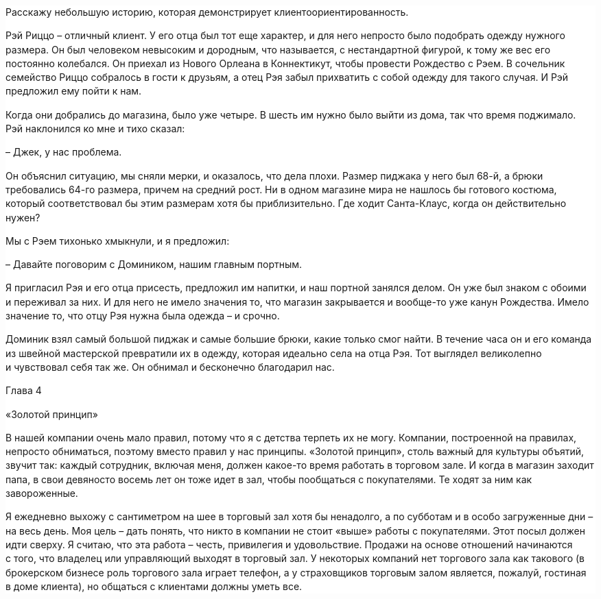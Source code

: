 Расскажу небольшую историю, которая демонстрирует
клиентоориентированность.

Рэй Риццо – отличный клиент. У его отца был тот еще характер, и для него
непросто было подобрать одежду нужного размера. Он был человеком
невысоким и дородным, что называется, с нестандартной фигурой, к тому же
вес его постоянно колебался. Он приехал из Нового Орлеана в Коннектикут,
чтобы провести Рождество с Рэем. В сочельник семейство Риццо собралось
в гости к друзьям, а отец Рэя забыл прихватить с собой одежду для такого
случая. И Рэй предложил ему пойти к нам.

Когда они добрались до магазина, было уже четыре. В шесть им нужно было
выйти из дома, так что время поджимало. Рэй наклонился ко мне и тихо
сказал:

– Джек, у нас проблема.

Он объяснил ситуацию, мы сняли мерки, и оказалось, что дела плохи.
Размер пиджака у него был 68-й, а брюки требовались 64-го размера,
причем на средний рост. Ни в одном магазине мира не нашлось бы готового
костюма, который соответствовал бы этим размерам хотя бы приблизительно.
Где ходит Санта-Клаус, когда он действительно нужен?

Мы с Рэем тихонько хмыкнули, и я предложил:

– Давайте поговорим с Домиником, нашим главным портным.

Я пригласил Рэя и его отца присесть, предложил им напитки, и наш портной
занялся делом. Он уже был знаком с обоими и переживал за них. И для него
не имело значения то, что магазин закрывается и вообще-то уже канун
Рождества. Имело значение то, что отцу Рэя нужна была одежда – и срочно.

Доминик взял самый большой пиджак и самые большие брюки, какие только
смог найти. В течение часа он и его команда из швейной мастерской
превратили их в одежду, которая идеально села на отца Рэя. Тот выглядел
великолепно и чувствовал себя так же. Он обнимал и бесконечно благодарил
нас.

Глава 4

«Золотой принцип»

В нашей компании очень мало правил, потому что я с детства терпеть их
не могу. Компании, построенной на правилах, непросто обниматься, поэтому
вместо правил у нас принципы. «Золотой принцип», столь важный для
культуры объятий, звучит так: каждый сотрудник, включая меня, должен
какое-то время работать в торговом зале. И когда в магазин заходит папа,
в свои девяносто восемь лет он тоже идет в зал, чтобы пообщаться
с покупателями. Те ходят за ним как завороженные.

Я ежедневно выхожу с сантиметром на шее в торговый зал хотя бы
ненадолго, а по субботам и в особо загруженные дни – на весь день. Моя
цель – дать понять, что никто в компании не стоит «выше» работы
с покупателями. Этот посыл должен идти сверху. Я считаю, что эта
работа – честь, привилегия и удовольствие. Продажи на основе отношений
начинаются с того, что владелец или управляющий выходят в торговый зал.
У некоторых компаний нет торгового зала как такового (в брокерском
бизнесе роль торгового зала играет телефон, а у страховщиков торговым
залом является, пожалуй, гостиная в доме клиента), но общаться
с клиентами должны уметь все.
